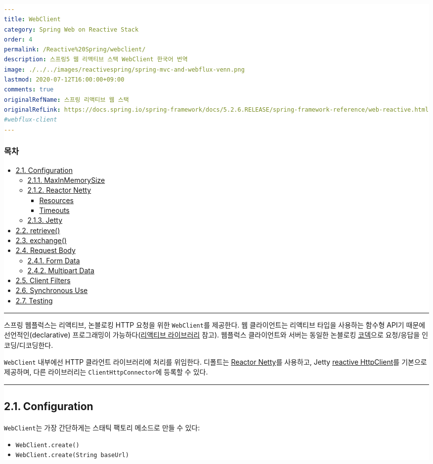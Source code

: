 ```yaml
---
title: WebClient
category: Spring Web on Reactive Stack
order: 4
permalink: /Reactive%20Spring/webclient/
description: 스프링5 웹 리액티브 스택 WebClient 한국어 번역
image: ./../../images/reactivespring/spring-mvc-and-webflux-venn.png
lastmod: 2020-07-12T16:00:00+09:00
comments: true
originalRefName: 스프링 리액티브 웹 스택
originalRefLink: https://docs.spring.io/spring-framework/docs/5.2.6.RELEASE/spring-framework-reference/web-reactive.html#webflux-client
---
```

<script>defaultLanguages = ['java']</script>

### 목차

- [2.1. Configuration](#21-configuration)
  + [2.1.1. MaxInMemorySize](#211-maxinmemorysize)
  + [2.1.2. Reactor Netty](#212-reactor-netty)
    * [Resources](#resources)
    * [Timeouts](#timeouts)
  + [2.1.3. Jetty](#213-jetty)
- [2.2. retrieve()](#22-retrieve)
- [2.3. exchange()](#23-exchange)
- [2.4. Request Body](#24-request-body)
  + [2.4.1. Form Data](#241-form-data)
  + [2.4.2. Multipart Data](#242-multipart-data)
- [2.5. Client Filters](#25-client-filters)
- [2.6. Synchronous Use](#26-synchronous-use)
- [2.7. Testing](#27-testing)

---

스프링 웹플럭스는 리액티브, 논블로킹 HTTP 요청을 위한 `WebClient`를 제공한다. 웹 클라이언트는 리액티브 타입을 사용하는 함수형 API기 때문에 선언적인(declarative) 프로그래밍이 가능하다([리액티브 라이브러리](https://godekdls.github.io/Reactive%20Spring/reactivelibraries/) 참고). 웹플럭스 클라이언트와 서버는 동일한 논블로킹 [코덱](https://godekdls.github.io/Reactive%20Spring/springwebflux/#125-codecs)으로 요청/응답을 인코딩/디코딩한다.

`WebClient` 내부에선 HTTP 클라언트 라이브러리에 처리를 위임한다. 디폴트는 [Reactor Netty](https://github.com/reactor/reactor-netty)를 사용하고, Jetty [reactive HttpClient](https://github.com/jetty-project/jetty-reactive-httpclient)를 기본으로 제공하며, 다른 라이브러리는 `ClientHttpConnector`에 등록할 수 있다.

---

## 2.1. Configuration

`WebClient`는 가장 간단하게는 스태틱 팩토리 메소드로 만들 수 있다:

- `WebClient.create()`
- `WebClient.create(String baseUrl)`
